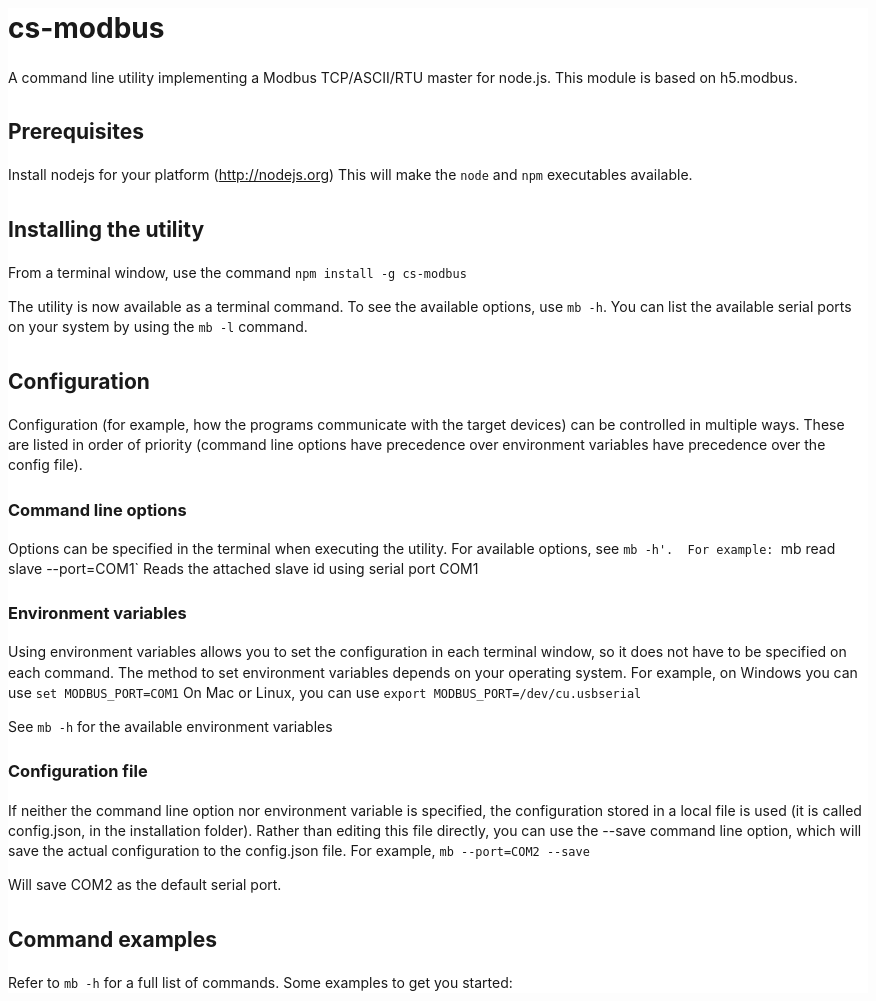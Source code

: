 # cs-modbus

A command line utility implementing a Modbus TCP/ASCII/RTU master for node.js.
This module is based on h5.modbus.

## Prerequisites
Install nodejs for your platform (http://nodejs.org)
This will make the `node` and `npm` executables available.

## Installing the utility
From a terminal window, use the command
`npm install -g cs-modbus`

The utility is now available as a terminal command.  To see the available options, use
`mb -h`.
You can list the available serial ports on your system by using the 
`mb -l` command.

## Configuration 
Configuration (for example, how the programs communicate with the target devices) can be controlled in multiple ways.  These are listed in order of priority (command line options have precedence over environment variables have precedence over the config file).

### Command line options
Options can be specified in the terminal when executing the utility.  For available options, see `mb -h'.  For example:
`mb read slave --port=COM1`
Reads the attached slave id using serial port COM1

### Environment variables
Using environment variables allows you to set the configuration in each terminal window, so it does not have to be specified on each command.  The method to set environment variables depends on your operating system.  For example, on Windows you can use
`set MODBUS_PORT=COM1`
On Mac or Linux, you can use
`export MODBUS_PORT=/dev/cu.usbserial`

See `mb -h` for the available environment variables

### Configuration file
If neither the command line option nor environment variable is specified, the configuration stored in a local file is used (it is called config.json, in the installation folder).
Rather than editing this file directly, you can use the --save command line option, which will save the actual configuration to the config.json file.  For example,
`mb --port=COM2 --save`

Will save COM2 as the default serial port.

## Command examples
Refer to `mb -h` for a full list of commands.  Some examples to get you started:
